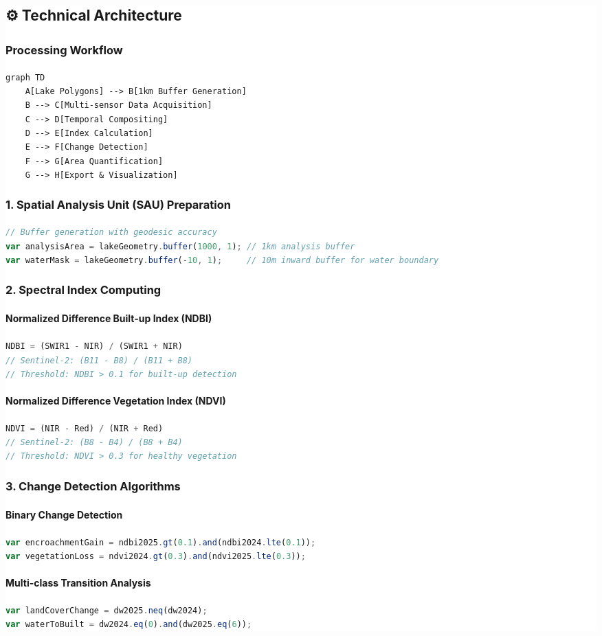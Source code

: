 
## ⚙️ Technical Architecture

### Processing Workflow

```mermaid
graph TD
    A[Lake Polygons] --> B[1km Buffer Generation]
    B --> C[Multi-sensor Data Acquisition]
    C --> D[Temporal Compositing]
    D --> E[Index Calculation]
    E --> F[Change Detection]
    F --> G[Area Quantification]
    G --> H[Export & Visualization]
```

### 1. **Spatial Analysis Unit (SAU) Preparation**
```javascript
// Buffer generation with geodesic accuracy
var analysisArea = lakeGeometry.buffer(1000, 1); // 1km analysis buffer
var waterMask = lakeGeometry.buffer(-10, 1);     // 10m inward buffer for water boundary
```

### 2. **Spectral Index Computing**

#### Normalized Difference Built-up Index (NDBI)
```javascript
NDBI = (SWIR1 - NIR) / (SWIR1 + NIR)
// Sentinel-2: (B11 - B8) / (B11 + B8)
// Threshold: NDBI > 0.1 for built-up detection
```

#### Normalized Difference Vegetation Index (NDVI)
```javascript  
NDVI = (NIR - Red) / (NIR + Red)
// Sentinel-2: (B8 - B4) / (B8 + B4)
// Threshold: NDVI > 0.3 for healthy vegetation
```

### 3. **Change Detection Algorithms**

#### Binary Change Detection
```javascript
var encroachmentGain = ndbi2025.gt(0.1).and(ndbi2024.lte(0.1));
var vegetationLoss = ndvi2024.gt(0.3).and(ndvi2025.lte(0.3));
```

#### Multi-class Transition Analysis
```javascript
var landCoverChange = dw2025.neq(dw2024);
var waterToBuilt = dw2024.eq(0).and(dw2025.eq(6));
```
